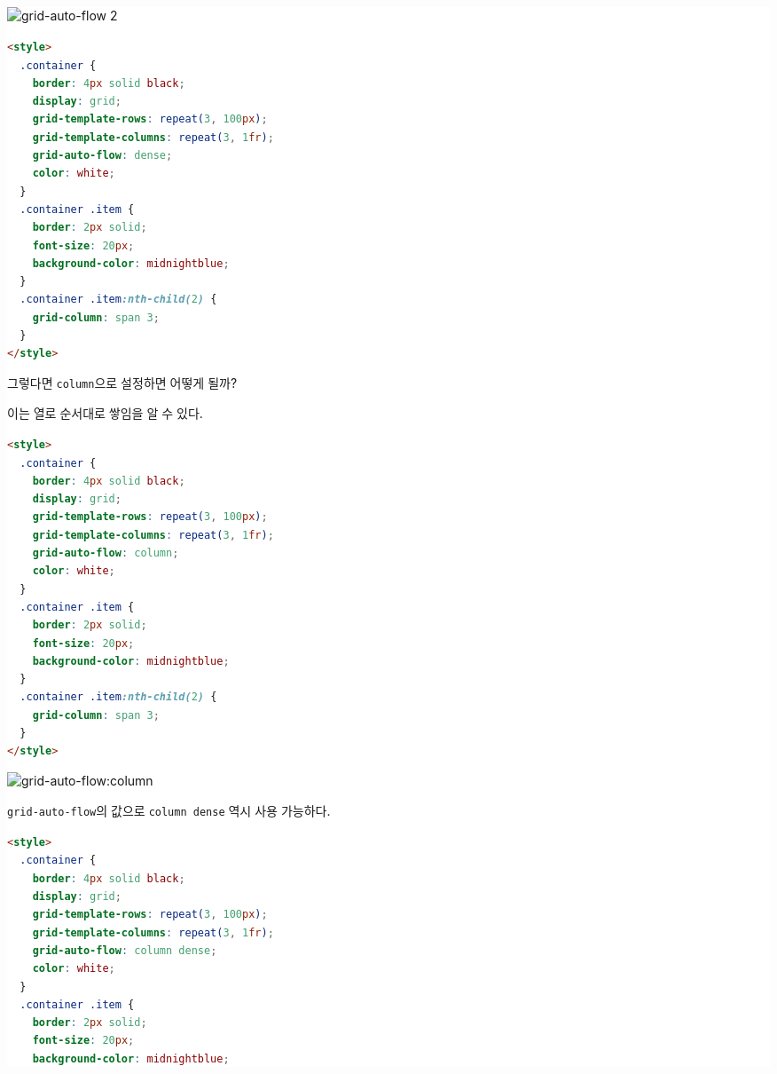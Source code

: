 ![grid-auto-flow 2](https://s3.us-west-2.amazonaws.com/secure.notion-static.com/e96adcd0-f25e-449e-92a8-607cf3a2a2eb/Untitled.png?X-Amz-Algorithm=AWS4-HMAC-SHA256&X-Amz-Credential=AKIAT73L2G45O3KS52Y5%2F20210907%2Fus-west-2%2Fs3%2Faws4_request&X-Amz-Date=20210907T090611Z&X-Amz-Expires=86400&X-Amz-Signature=aca3254c16bbb5e836262cd4d932541a5595870e87842f588ddbd9055715d81b&X-Amz-SignedHeaders=host&response-content-disposition=filename%20%3D%22Untitled.png%22)

```html
<style>
  .container {
    border: 4px solid black;
    display: grid;
    grid-template-rows: repeat(3, 100px);
    grid-template-columns: repeat(3, 1fr);
    grid-auto-flow: dense;
    color: white;
  }
  .container .item {
    border: 2px solid;
    font-size: 20px;
    background-color: midnightblue;
  }
  .container .item:nth-child(2) {
    grid-column: span 3;
  }
</style>
```

그렇다면 `column`으로 설정하면 어떻게 될까?

이는 열로 순서대로 쌓임을 알 수 있다.

```html
<style>
  .container {
    border: 4px solid black;
    display: grid;
    grid-template-rows: repeat(3, 100px);
    grid-template-columns: repeat(3, 1fr);
    grid-auto-flow: column;
    color: white;
  }
  .container .item {
    border: 2px solid;
    font-size: 20px;
    background-color: midnightblue;
  }
  .container .item:nth-child(2) {
    grid-column: span 3;
  }
</style>
```

![grid-auto-flow:column](https://s3.us-west-2.amazonaws.com/secure.notion-static.com/acb24046-22c4-45c7-a948-8413c7af4dfc/Untitled.png?X-Amz-Algorithm=AWS4-HMAC-SHA256&X-Amz-Credential=AKIAT73L2G45O3KS52Y5%2F20210907%2Fus-west-2%2Fs3%2Faws4_request&X-Amz-Date=20210907T090701Z&X-Amz-Expires=86400&X-Amz-Signature=280d2974a8ec264d3657f4b06fb2a18867d79111bb5b3e671a5b81a8b4034bc5&X-Amz-SignedHeaders=host&response-content-disposition=filename%20%3D%22Untitled.png%22)

`grid-auto-flow`의 값으로 `column dense` 역시 사용 가능하다.

```html
<style>
  .container {
    border: 4px solid black;
    display: grid;
    grid-template-rows: repeat(3, 100px);
    grid-template-columns: repeat(3, 1fr);
    grid-auto-flow: column dense;
    color: white;
  }
  .container .item {
    border: 2px solid;
    font-size: 20px;
    background-color: midnightblue;
```